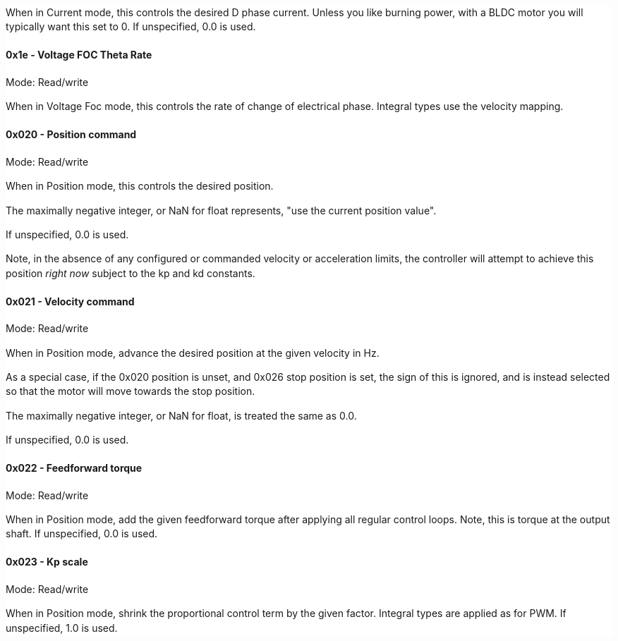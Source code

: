 When in Current mode, this controls the desired D phase current.  Unless
you like burning power, with a BLDC motor you will typically want this
set to 0.  If unspecified, 0.0 is used.

#### 0x1e - Voltage FOC Theta Rate ####

Mode: Read/write

When in Voltage Foc mode, this controls the rate of change of
electrical phase.  Integral types use the velocity mapping.


#### 0x020 - Position command ####

Mode: Read/write

When in Position mode, this controls the desired position.

The maximally negative integer, or NaN for float represents, "use the
current position value".

If unspecified, 0.0 is used.

Note, in the absence of any configured or commanded velocity or
acceleration limits, the controller will attempt to achieve this
position *right now* subject to the kp and kd constants.

#### 0x021 - Velocity command ####

Mode: Read/write

When in Position mode, advance the desired position at the given
velocity in Hz.

As a special case, if the 0x020 position is unset, and 0x026 stop
position is set, the sign of this is ignored, and is instead selected
so that the motor will move towards the stop position.

The maximally negative integer, or NaN for float, is treated the same
as 0.0.

If unspecified, 0.0 is used.

#### 0x022 - Feedforward torque ####

Mode: Read/write

When in Position mode, add the given feedforward torque after applying
all regular control loops.  Note, this is torque at the output shaft.
If unspecified, 0.0 is used.

#### 0x023 - Kp scale ####

Mode: Read/write

When in Position mode, shrink the proportional control term by the
given factor.  Integral types are applied as for PWM.  If unspecified,
1.0 is used.
